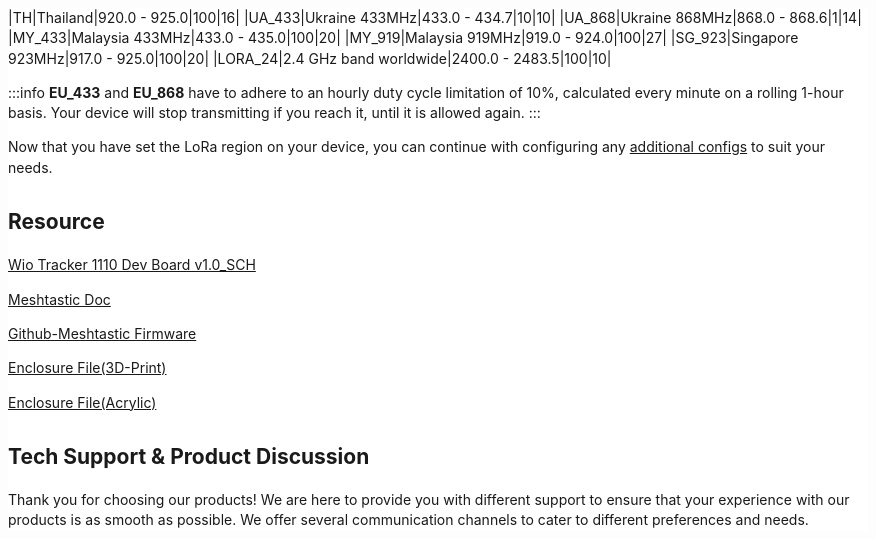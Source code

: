 |TH|Thailand|920\.0 - 925.0|100|16|
|UA\_433|Ukraine 433MHz|433\.0 - 434.7|10|10|
|UA\_868|Ukraine 868MHz|868\.0 - 868.6|1|14|
|MY\_433|Malaysia 433MHz|433\.0 - 435.0|100|20|
|MY\_919|Malaysia 919MHz|919\.0 - 924.0|100|27|
|SG\_923|Singapore 923MHz|917\.0 - 925.0|100|20|
|LORA\_24|2\.4 GHz band worldwide|2400\.0 - 2483.5|100|10|

:::info
**EU_433** and **EU_868** have to adhere to an hourly duty cycle limitation of 10%, calculated every minute on a rolling 1-hour basis. Your device will stop transmitting if you reach it, until it is allowed again.
:::


Now that you have set the LoRa region on your device, you can continue with configuring any [additional configs](https://meshtastic.org/docs/configuration/) to suit your needs.






## Resource

[Wio Tracker 1110 Dev Board v1.0_SCH](https://files.seeedstudio.com/products/SenseCAP/Wio-Tracker/Wio%20Tracker%201110%20v1.0_SCH_PDF_20230822.pdf)

[Meshtastic Doc](https://meshtastic.org/docs/introduction/)

[Github-Meshtastic Firmware](https://github.com/meshtastic/firmware/blob/master/boards/wio-tracker-wm1110.json)

[Enclosure File(3D-Print)](https://files.seeedstudio.com/products/E24070201/wio%20tracker%20723.stp)

[Enclosure File(Acrylic)](https://files.seeedstudio.com/products/114993370/%E4%BA%9A%E5%85%8B%E5%8A%9B%E5%A4%96%E5%A3%B3%E5%9B%BE%E7%BA%B8.zip)

## Tech Support & Product Discussion

Thank you for choosing our products! We are here to provide you with different support to ensure that your experience with our products is as smooth as possible. We offer several communication channels to cater to different preferences and needs.

<div class="button_tech_support_container">
<a href="https://forum.seeedstudio.com/" class="button_forum"></a> 
<a href="https://www.seeedstudio.com/contacts" class="button_email"></a>
</div>

<div class="button_tech_support_container">
<a href="https://discord.gg/eWkprNDMU7" class="button_discord"></a> 
<a href="https://github.com/Seeed-Studio/wiki-documents/discussions/69" class="button_discussion"></a>
</div>